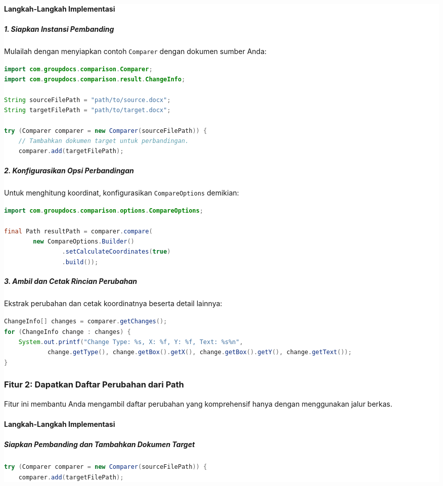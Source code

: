 #### Langkah-Langkah Implementasi

##### 1. Siapkan Instansi Pembanding

Mulailah dengan menyiapkan contoh `Comparer` dengan dokumen sumber Anda:

```java
import com.groupdocs.comparison.Comparer;
import com.groupdocs.comparison.result.ChangeInfo;

String sourceFilePath = "path/to/source.docx";
String targetFilePath = "path/to/target.docx";

try (Comparer comparer = new Comparer(sourceFilePath)) {
    // Tambahkan dokumen target untuk perbandingan.
    comparer.add(targetFilePath);
```

##### 2. Konfigurasikan Opsi Perbandingan

Untuk menghitung koordinat, konfigurasikan `CompareOptions` demikian:

```java
import com.groupdocs.comparison.options.CompareOptions;

final Path resultPath = comparer.compare(
        new CompareOptions.Builder()
                .setCalculateCoordinates(true)
                .build());
```

##### 3. Ambil dan Cetak Rincian Perubahan

Ekstrak perubahan dan cetak koordinatnya beserta detail lainnya:

```java
ChangeInfo[] changes = comparer.getChanges();
for (ChangeInfo change : changes) {
    System.out.printf("Change Type: %s, X: %f, Y: %f, Text: %s%n",
            change.getType(), change.getBox().getX(), change.getBox().getY(), change.getText());
}
```

### Fitur 2: Dapatkan Daftar Perubahan dari Path

Fitur ini membantu Anda mengambil daftar perubahan yang komprehensif hanya dengan menggunakan jalur berkas.

#### Langkah-Langkah Implementasi

##### Siapkan Pembanding dan Tambahkan Dokumen Target

```java
try (Comparer comparer = new Comparer(sourceFilePath)) {
    comparer.add(targetFilePath);
```

